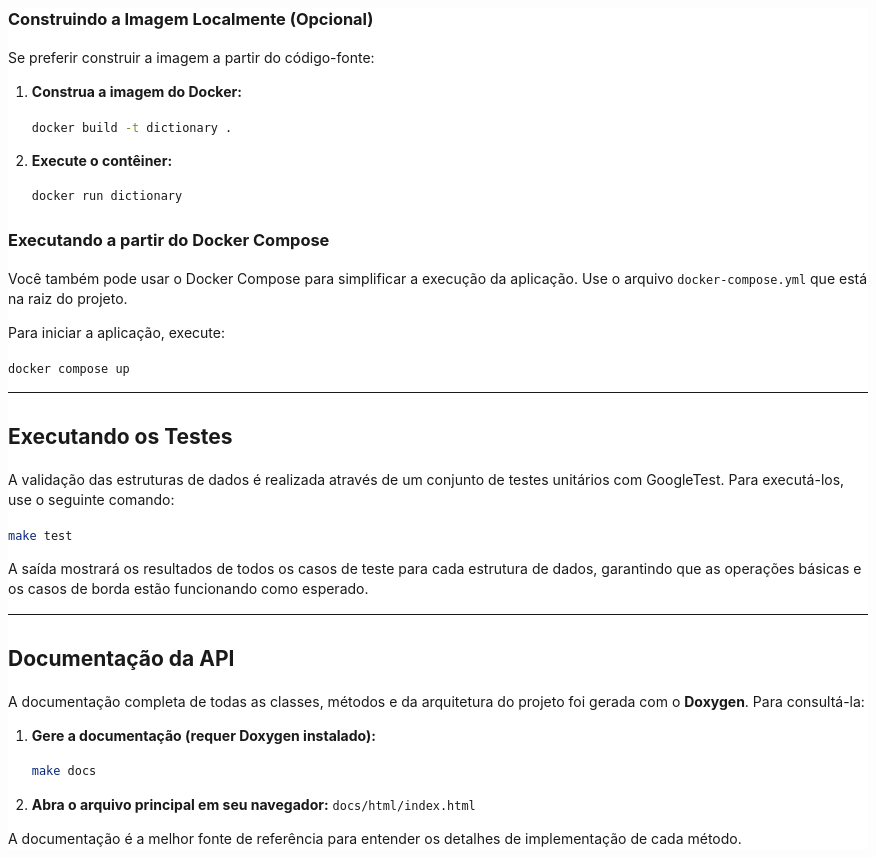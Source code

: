 ### Construindo a Imagem Localmente (Opcional)

Se preferir construir a imagem a partir do código-fonte:

1.  **Construa a imagem do Docker:**
    ```bash
    docker build -t dictionary .
    ```
2.  **Execute o contêiner:**
    ```bash
    docker run dictionary
    ```

### Executando a partir do Docker Compose

Você também pode usar o Docker Compose para simplificar a execução da aplicação. Use o arquivo `docker-compose.yml` que está na raiz do projeto.

Para iniciar a aplicação, execute:

```bash
docker compose up
```

-----

## Executando os Testes

A validação das estruturas de dados é realizada através de um conjunto de testes unitários com GoogleTest. Para executá-los, use o seguinte comando:

```bash
make test
```

A saída mostrará os resultados de todos os casos de teste para cada estrutura de dados, garantindo que as operações básicas e os casos de borda estão funcionando como esperado.

-----

## Documentação da API

A documentação completa de todas as classes, métodos e da arquitetura do projeto foi gerada com o **Doxygen**. Para consultá-la:

1.  **Gere a documentação (requer Doxygen instalado):**

    ```bash
    make docs
    ```

2.  **Abra o arquivo principal em seu navegador:**
    `docs/html/index.html`

A documentação é a melhor fonte de referência para entender os detalhes de implementação de cada método.
